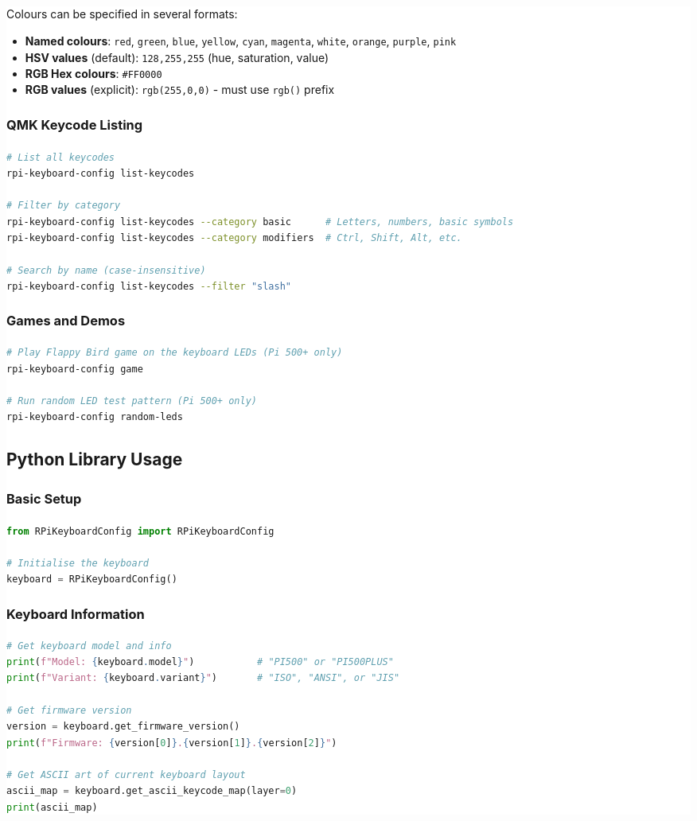 Colours can be specified in several formats:

- **Named colours**: `red`, `green`, `blue`, `yellow`, `cyan`, `magenta`, `white`, `orange`, `purple`, `pink`
- **HSV values** (default): `128,255,255` (hue, saturation, value)
- **RGB Hex colours**: `#FF0000`
- **RGB values** (explicit): `rgb(255,0,0)` - must use `rgb()` prefix

### QMK Keycode Listing

```bash
# List all keycodes
rpi-keyboard-config list-keycodes

# Filter by category
rpi-keyboard-config list-keycodes --category basic      # Letters, numbers, basic symbols
rpi-keyboard-config list-keycodes --category modifiers  # Ctrl, Shift, Alt, etc.

# Search by name (case-insensitive)
rpi-keyboard-config list-keycodes --filter "slash"
```

### Games and Demos

```bash
# Play Flappy Bird game on the keyboard LEDs (Pi 500+ only)
rpi-keyboard-config game

# Run random LED test pattern (Pi 500+ only)
rpi-keyboard-config random-leds
```

## Python Library Usage

### Basic Setup

```python
from RPiKeyboardConfig import RPiKeyboardConfig

# Initialise the keyboard
keyboard = RPiKeyboardConfig()
```

### Keyboard Information

```python
# Get keyboard model and info
print(f"Model: {keyboard.model}")           # "PI500" or "PI500PLUS"
print(f"Variant: {keyboard.variant}")       # "ISO", "ANSI", or "JIS"

# Get firmware version
version = keyboard.get_firmware_version()
print(f"Firmware: {version[0]}.{version[1]}.{version[2]}")

# Get ASCII art of current keyboard layout
ascii_map = keyboard.get_ascii_keycode_map(layer=0)
print(ascii_map)
```
